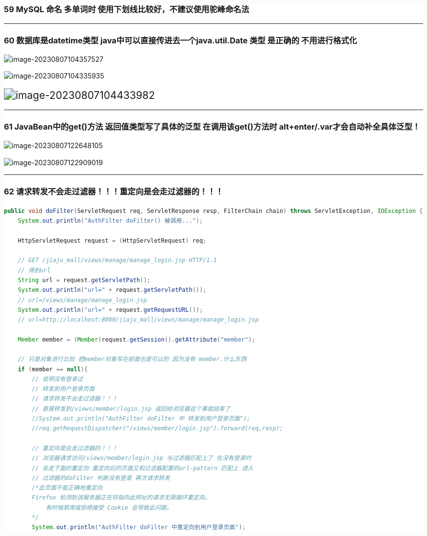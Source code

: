
### 59 MySQL 命名 多单词时 使用下划线比较好，不建议使用驼峰命名法

---

### 60 数据库是datetime类型  java中可以直接传进去一个java.util.Date 类型 是正确的 不用进行格式化

![image-20230807104357527](D:\TyporaPhoto\image-20230807104357527.png)

![image-20230807104335935](D:\TyporaPhoto\image-20230807104335935.png)

<img src="D:\TyporaPhoto\image-20230807104433982.png" alt="image-20230807104433982" style="zoom:150%;" />

---

### 61 JavaBean中的get()方法 返回值类型写了具体的泛型 在调用该get()方法时 alt+enter/.var才会自动补全具体泛型！

![image-20230807122648105](D:\TyporaPhoto\image-20230807122648105.png)

![image-20230807122909019](D:\TyporaPhoto\image-20230807122909019.png)

---

### 62 请求转发不会走过滤器！！！重定向是会走过滤器的！！！

```java
public void doFilter(ServletRequest req, ServletResponse resp, FilterChain chain) throws ServletException, IOException {
    System.out.println("AuthFilter doFilter() 被调用...");

    HttpServletRequest request = (HttpServletRequest) req;

    // GET /jiaju_mall/views/manage/manage_login.jsp HTTP/1.1
    // 得到url
    String url = request.getServletPath();
    System.out.println("url=" + request.getServletPath());
    // url=/views/manage/manage_login.jsp
    System.out.println("url=" + request.getRequestURL());
    // url=http://localhost:8080/jiaju_mall/views/manage/manage_login.jsp

    Member member = (Member)request.getSession().getAttribute("member");

    // 只是对象进行比较 把member对象写在前面也是可以的 因为没有 member.什么东西
    if (member == null){
        // 说明没有登录过
        // 转发到用户登录页面
        // 请求转发不会走过滤器！！！
        // 直接转发到/views/member/login.jsp 返回给浏览器这个事就结束了
        //System.out.println("AuthFilter doFilter 中 转发到用户登录页面");
        //req.getRequestDispatcher("/views/member/login.jsp").forward(req,resp);

        // 重定向是会走过滤器的！！！
        // 浏览器请求访问/views/member/login.jsp 与过滤器匹配上了 在没有登录时
        // 会走下面的重定向 重定向后的页面又和过滤器配置的url-pattern 匹配上 进入
        // 过滤器的doFilter 判断没有登录 再次请求转发
        /*此页面不能正确地重定向
        Firefox 检测到该服务器正在将指向此网址的请求无限循环重定向。
            有时候禁用或拒绝接受 Cookie 会导致此问题。
        */
        System.out.println("AuthFilter doFilter 中重定向到用户登录页面");
```